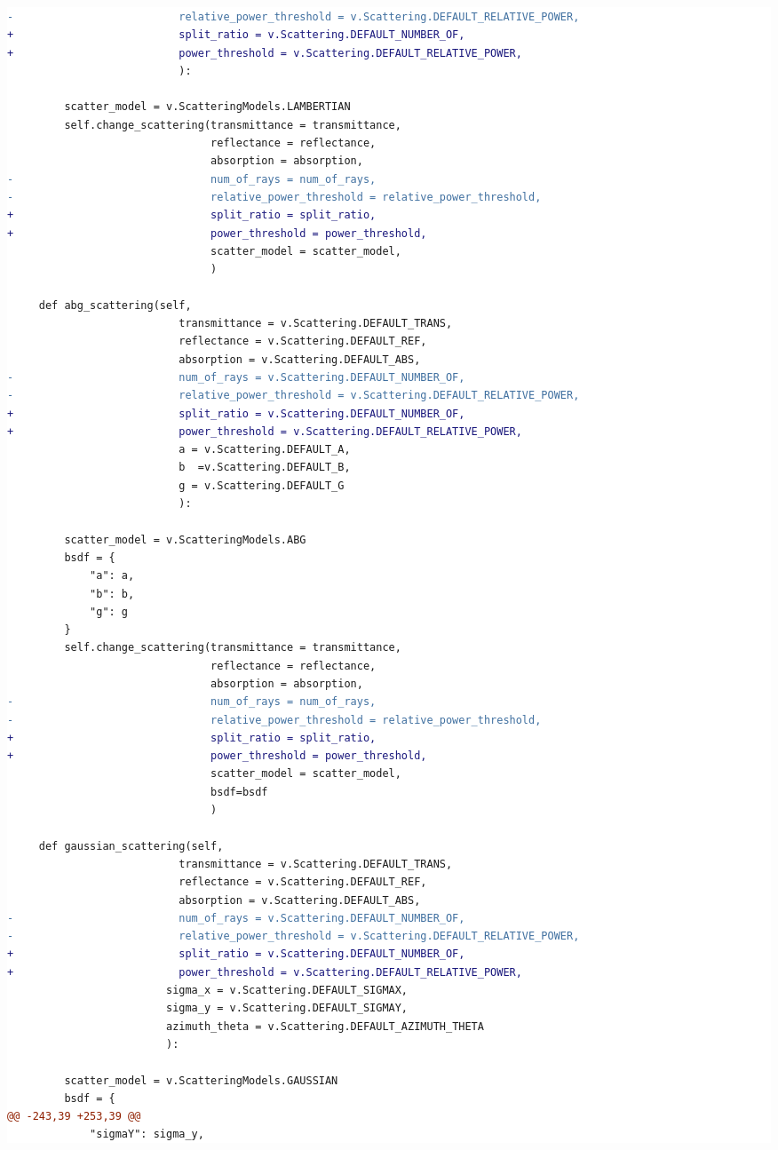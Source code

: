 ```diff
-                          relative_power_threshold = v.Scattering.DEFAULT_RELATIVE_POWER,
+                          split_ratio = v.Scattering.DEFAULT_NUMBER_OF,
+                          power_threshold = v.Scattering.DEFAULT_RELATIVE_POWER,
                           ):
 
         scatter_model = v.ScatteringModels.LAMBERTIAN
         self.change_scattering(transmittance = transmittance,
                                reflectance = reflectance,
                                absorption = absorption,
-                               num_of_rays = num_of_rays,
-                               relative_power_threshold = relative_power_threshold,
+                               split_ratio = split_ratio,
+                               power_threshold = power_threshold,
                                scatter_model = scatter_model,
                                )
 
     def abg_scattering(self,
                           transmittance = v.Scattering.DEFAULT_TRANS,
                           reflectance = v.Scattering.DEFAULT_REF,
                           absorption = v.Scattering.DEFAULT_ABS,
-                          num_of_rays = v.Scattering.DEFAULT_NUMBER_OF,
-                          relative_power_threshold = v.Scattering.DEFAULT_RELATIVE_POWER,
+                          split_ratio = v.Scattering.DEFAULT_NUMBER_OF,
+                          power_threshold = v.Scattering.DEFAULT_RELATIVE_POWER,
                           a = v.Scattering.DEFAULT_A,
                           b  =v.Scattering.DEFAULT_B,
                           g = v.Scattering.DEFAULT_G
                           ):
 
         scatter_model = v.ScatteringModels.ABG
         bsdf = {
             "a": a,
             "b": b,
             "g": g
         }
         self.change_scattering(transmittance = transmittance,
                                reflectance = reflectance,
                                absorption = absorption,
-                               num_of_rays = num_of_rays,
-                               relative_power_threshold = relative_power_threshold,
+                               split_ratio = split_ratio,
+                               power_threshold = power_threshold,
                                scatter_model = scatter_model,
                                bsdf=bsdf
                                )
 
     def gaussian_scattering(self,
                           transmittance = v.Scattering.DEFAULT_TRANS,
                           reflectance = v.Scattering.DEFAULT_REF,
                           absorption = v.Scattering.DEFAULT_ABS,
-                          num_of_rays = v.Scattering.DEFAULT_NUMBER_OF,
-                          relative_power_threshold = v.Scattering.DEFAULT_RELATIVE_POWER,
+                          split_ratio = v.Scattering.DEFAULT_NUMBER_OF,
+                          power_threshold = v.Scattering.DEFAULT_RELATIVE_POWER,
                         sigma_x = v.Scattering.DEFAULT_SIGMAX,
                         sigma_y = v.Scattering.DEFAULT_SIGMAY,
                         azimuth_theta = v.Scattering.DEFAULT_AZIMUTH_THETA
                         ):
 
         scatter_model = v.ScatteringModels.GAUSSIAN
         bsdf = {
@@ -243,39 +253,39 @@
             "sigmaY": sigma_y,
```